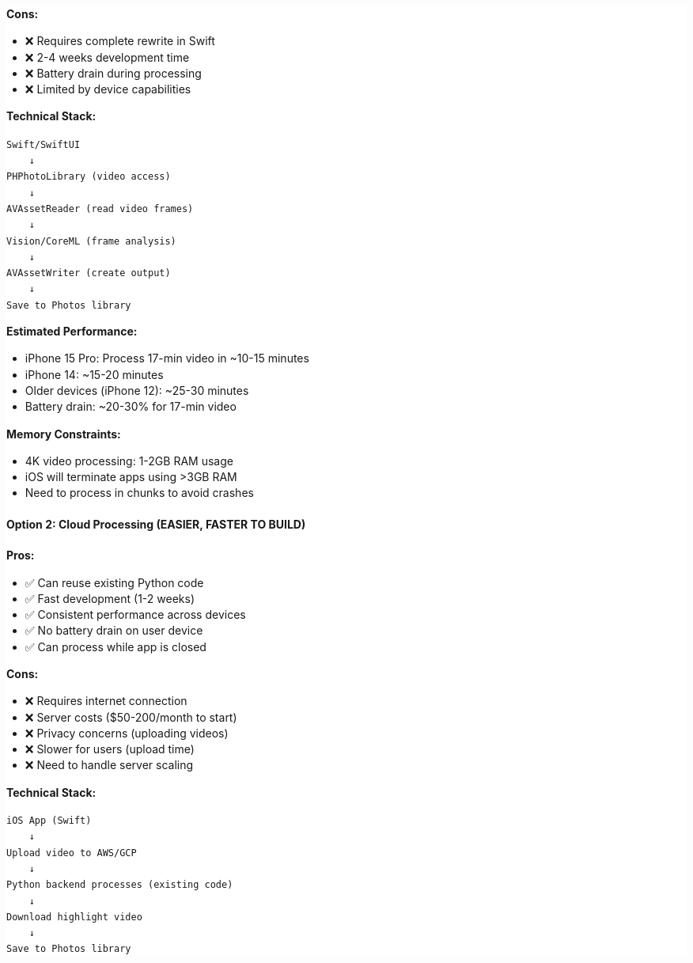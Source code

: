 **Cons:**
- ❌ Requires complete rewrite in Swift
- ❌ 2-4 weeks development time
- ❌ Battery drain during processing
- ❌ Limited by device capabilities

**Technical Stack:**
```
Swift/SwiftUI
    ↓
PHPhotoLibrary (video access)
    ↓
AVAssetReader (read video frames)
    ↓
Vision/CoreML (frame analysis)
    ↓
AVAssetWriter (create output)
    ↓
Save to Photos library
```

**Estimated Performance:**
- iPhone 15 Pro: Process 17-min video in ~10-15 minutes
- iPhone 14: ~15-20 minutes
- Older devices (iPhone 12): ~25-30 minutes
- Battery drain: ~20-30% for 17-min video

**Memory Constraints:**
- 4K video processing: 1-2GB RAM usage
- iOS will terminate apps using >3GB RAM
- Need to process in chunks to avoid crashes

#### Option 2: Cloud Processing (EASIER, FASTER TO BUILD)

**Pros:**
- ✅ Can reuse existing Python code
- ✅ Fast development (1-2 weeks)
- ✅ Consistent performance across devices
- ✅ No battery drain on user device
- ✅ Can process while app is closed

**Cons:**
- ❌ Requires internet connection
- ❌ Server costs ($50-200/month to start)
- ❌ Privacy concerns (uploading videos)
- ❌ Slower for users (upload time)
- ❌ Need to handle server scaling

**Technical Stack:**
```
iOS App (Swift)
    ↓
Upload video to AWS/GCP
    ↓
Python backend processes (existing code)
    ↓
Download highlight video
    ↓
Save to Photos library
```
